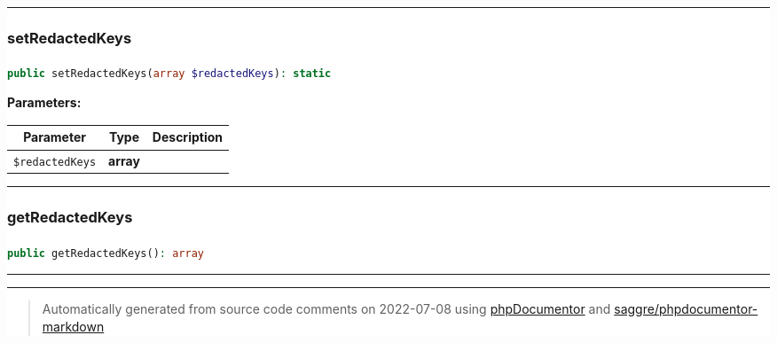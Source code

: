 









***

### setRedactedKeys



```php
public setRedactedKeys(array $redactedKeys): static
```








**Parameters:**

| Parameter | Type | Description |
|-----------|------|-------------|
| `$redactedKeys` | **array** |  |




***

### getRedactedKeys



```php
public getRedactedKeys(): array
```











***


***
> Automatically generated from source code comments on 2022-07-08 using [phpDocumentor](http://www.phpdoc.org/) and [saggre/phpdocumentor-markdown](https://github.com/Saggre/phpDocumentor-markdown)
